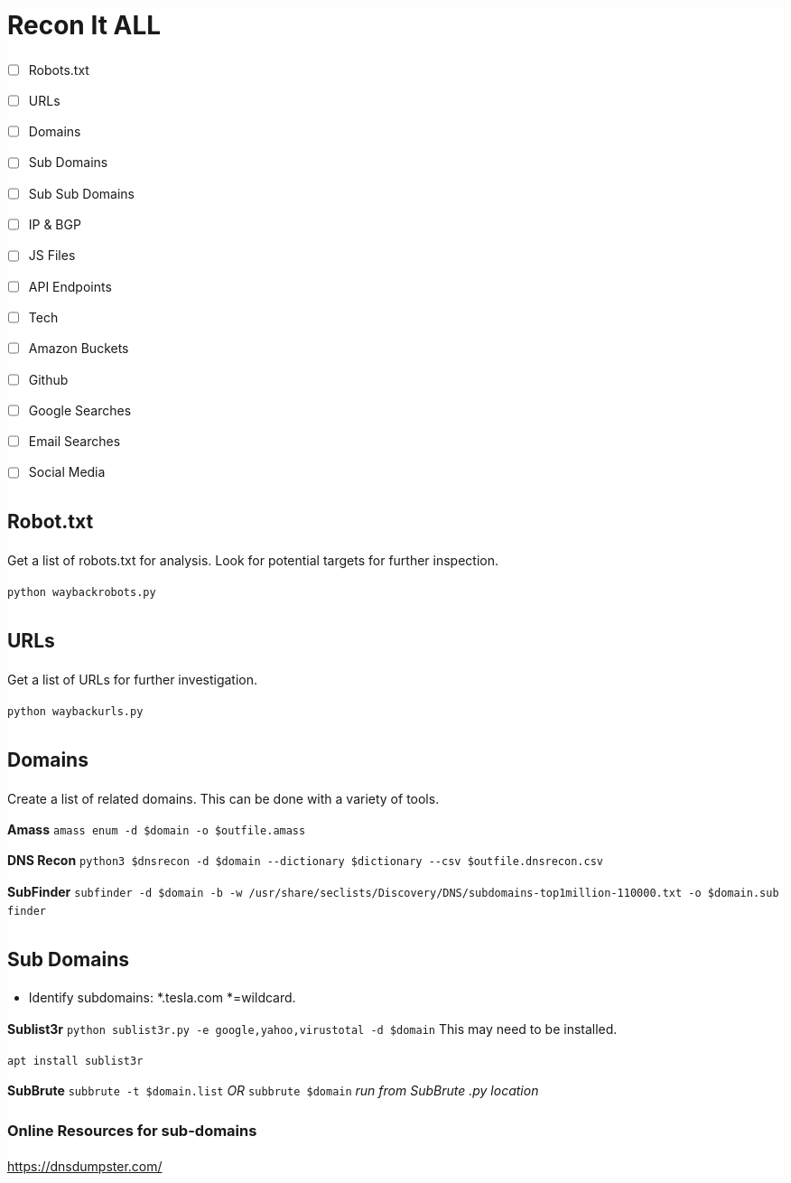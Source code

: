 # Recon It ALL

- [ ] Robots.txt
- [ ] URLs
- [ ] Domains
- [ ] Sub Domains
- [ ] Sub Sub Domains 
- [ ] IP & BGP
- [ ] JS Files
- [ ] API Endpoints
- [ ] Tech
- [ ] Amazon Buckets
- [ ] Github
- [ ] Google Searches
- [ ] Email Searches
- [ ] Social Media


## Robot.txt
Get a list of robots.txt for analysis. Look for potential targets for further inspection.

`python waybackrobots.py`

## URLs
Get a list of URLs for further investigation.

`python waybackurls.py`

## Domains
Create a list of related domains.  This can be done with a variety of tools.

**Amass** `amass enum -d $domain -o $outfile.amass`

**DNS Recon** `python3 $dnsrecon -d $domain --dictionary $dictionary --csv $outfile.dnsrecon.csv`

**SubFinder** `subfinder -d $domain -b -w /usr/share/seclists/Discovery/DNS/subdomains-top1million-110000.txt -o $domain.subfinder`

## Sub Domains
 - Identify subdomains: *.tesla.com *=wildcard. 

**Sublist3r** `python sublist3r.py -e google,yahoo,virustotal -d $domain`
This may need to be installed.
```bash
apt install sublist3r
```

**SubBrute** `subbrute -t $domain.list` *OR* `subbrute $domain` _run from SubBrute .py location_

### Online Resources for sub-domains

https://dnsdumpster.com/
